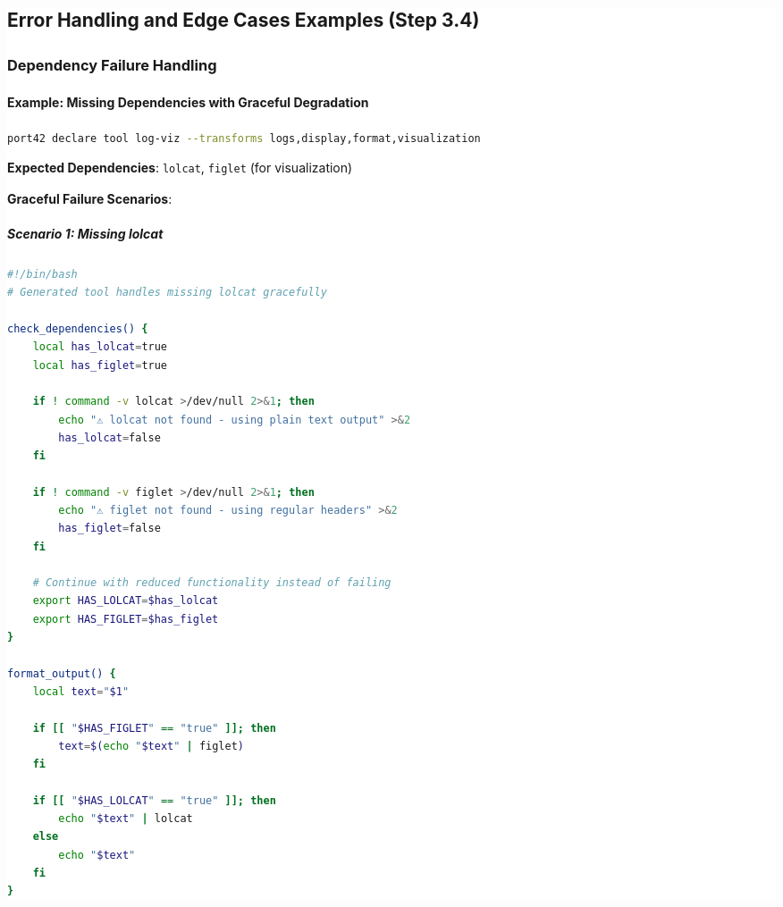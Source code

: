 ## Error Handling and Edge Cases Examples (Step 3.4)

### Dependency Failure Handling

#### Example: Missing Dependencies with Graceful Degradation
```bash
port42 declare tool log-viz --transforms logs,display,format,visualization
```

**Expected Dependencies**: `lolcat`, `figlet` (for visualization)

**Graceful Failure Scenarios**:

##### Scenario 1: Missing lolcat
```bash
#!/bin/bash
# Generated tool handles missing lolcat gracefully

check_dependencies() {
    local has_lolcat=true
    local has_figlet=true
    
    if ! command -v lolcat >/dev/null 2>&1; then
        echo "⚠️ lolcat not found - using plain text output" >&2
        has_lolcat=false
    fi
    
    if ! command -v figlet >/dev/null 2>&1; then
        echo "⚠️ figlet not found - using regular headers" >&2
        has_figlet=false
    fi
    
    # Continue with reduced functionality instead of failing
    export HAS_LOLCAT=$has_lolcat
    export HAS_FIGLET=$has_figlet
}

format_output() {
    local text="$1"
    
    if [[ "$HAS_FIGLET" == "true" ]]; then
        text=$(echo "$text" | figlet)
    fi
    
    if [[ "$HAS_LOLCAT" == "true" ]]; then
        echo "$text" | lolcat
    else
        echo "$text"
    fi
}
```
